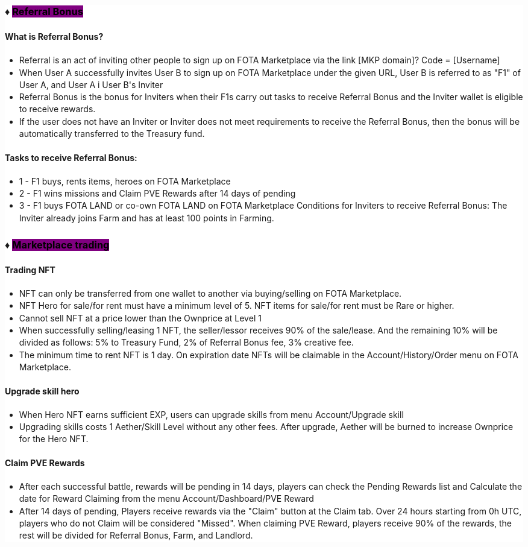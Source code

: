 ### ♦️ <mark style="background-color:purple;">**Referral Bonus**</mark>

#### What is Referral Bonus?&#x20;

* Referral is an act of inviting other people to sign up on FOTA Marketplace via the link \[MKP domain]? Code = \[Username]&#x20;
* When User A successfully invites User B to sign up on FOTA Marketplace under the given URL, User B is referred to as "F1" of User A, and User A i User B's Inviter&#x20;
* Referral Bonus is the bonus for Inviters when their F1s carry out tasks to receive Referral Bonus and the Inviter wallet is eligible to receive rewards.
* &#x20;If the user does not have an Inviter or Inviter does not meet requirements to receive the Referral Bonus, then the bonus will be automatically transferred to the Treasury fund.&#x20;

#### Tasks to receive Referral Bonus:&#x20;

* 1 - F1 buys, rents items, heroes on FOTA Marketplace
* 2 - F1 wins missions and Claim PVE Rewards after 14 days of pending&#x20;
* 3 - F1 buys FOTA LAND or co-own FOTA LAND on FOTA Marketplace Conditions for Inviters to receive Referral Bonus: The Inviter already joins Farm and has at least 100 points in Farming.

### ♦️ <mark style="background-color:purple;">**Marketplace trading**</mark>&#x20;

#### Trading NFT&#x20;

* NFT can only be transferred from one wallet to another via buying/selling on FOTA Marketplace.&#x20;
* NFT Hero for sale/for rent must have a minimum level of 5. NFT items for sale/for rent must be Rare or higher.&#x20;
* Cannot sell NFT at a price lower than the Ownprice at Level 1&#x20;
* When successfully selling/leasing 1 NFT, the seller/lessor receives 90% of the sale/lease. And the remaining 10% will be divided as follows: 5% to Treasury Fund, 2% of Referral Bonus fee, 3% creative fee.&#x20;
* The minimum time to rent NFT is 1 day. On expiration date NFTs will be claimable in the Account/History/Order menu on FOTA Marketplace.&#x20;

#### Upgrade skill hero&#x20;

* When Hero NFT earns sufficient EXP, users can upgrade skills from menu Account/Upgrade skill&#x20;
* Upgrading skills costs 1 Aether/Skill Level without any other fees. After upgrade, Aether will be burned to increase Ownprice for the Hero NFT.&#x20;

#### Claim PVE Rewards&#x20;

* After each successful battle, rewards will be pending in 14 days, players can check the Pending Rewards list and Calculate the date for Reward Claiming from the menu Account/Dashboard/PVE Reward
* After 14 days of pending, Players receive rewards via the "Claim" button at the Claim tab. Over 24 hours starting from 0h UTC, players who do not Claim will be considered "Missed". When claiming PVE Reward, players receive 90% of the rewards, the rest will be divided for Referral Bonus, Farm, and Landlord.
